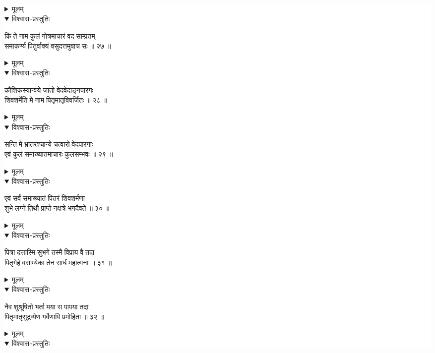 <details><summary>मूलम्</summary></details>



<details open><summary>विश्वास-प्रस्तुतिः</summary>

किं ते नाम कुलं गोत्रमाचारं वद साम्प्रतम्  
समाकर्ण्य पितुर्वाक्यं वसुदत्तमुवाच सः ॥ २७ ॥
</details>

<details><summary>मूलम्</summary></details>



<details open><summary>विश्वास-प्रस्तुतिः</summary>

कौशिकस्यान्वये जातो वेदवेदाङ्गपारगः  
शिवशर्मेति मे नाम पितृमातृविवर्जितः ॥ २८ ॥
</details>

<details><summary>मूलम्</summary></details>



<details open><summary>विश्वास-प्रस्तुतिः</summary>

सन्ति मे भ्रातरश्चान्ये चत्वारो वेदपारगाः  
एवं कुलं समाख्यातमाचारः कुलसम्भवः ॥ २९ ॥
</details>

<details><summary>मूलम्</summary></details>



<details open><summary>विश्वास-प्रस्तुतिः</summary>

एवं सर्वं समाख्यातं पितरं शिवशर्मणा  
शुभे लग्ने तिथौ प्राप्ते नक्षत्रे भगदैवते ॥ ३० ॥
</details>

<details><summary>मूलम्</summary></details>



<details open><summary>विश्वास-प्रस्तुतिः</summary>

पित्रा दत्तास्मि सुभगे तस्मै विप्राय वै तदा  
पितृगेहे वसाम्येका तेन सार्धं महात्मना ॥ ३१ ॥
</details>

<details><summary>मूलम्</summary></details>



<details open><summary>विश्वास-प्रस्तुतिः</summary>

नैव शुश्रूषितो भर्ता मया स पापया तदा  
पितृमातृसुद्रव्येण गर्वेणापि प्रमोहिता ॥ ३२ ॥
</details>

<details><summary>मूलम्</summary></details>



<details open><summary>विश्वास-प्रस्तुतिः</summary>
